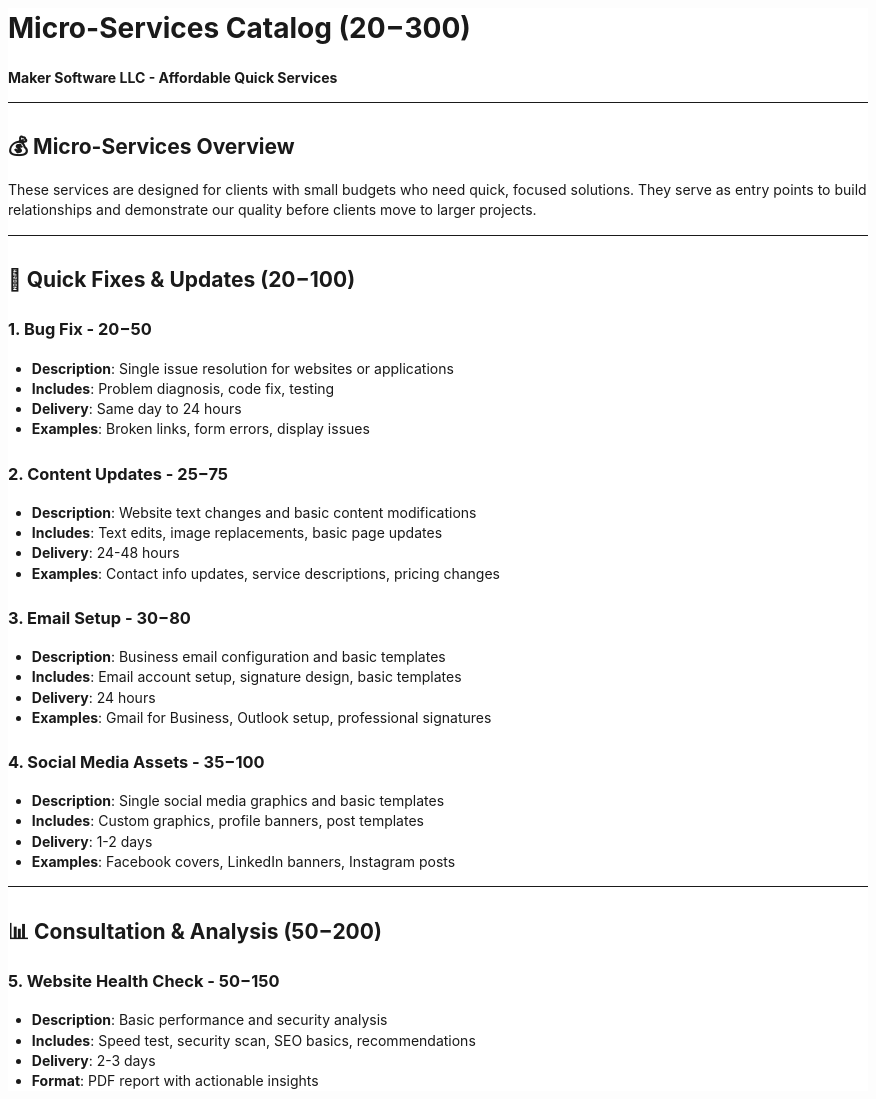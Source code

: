 # Micro-Services Catalog ($20-$300)
**Maker Software LLC - Affordable Quick Services**

---

## 💰 Micro-Services Overview

These services are designed for clients with small budgets who need quick, focused solutions. They serve as entry points to build relationships and demonstrate our quality before clients move to larger projects.

---

## 🔧 Quick Fixes & Updates ($20-$100)

### **1. Bug Fix** - $20-$50
- **Description**: Single issue resolution for websites or applications
- **Includes**: Problem diagnosis, code fix, testing
- **Delivery**: Same day to 24 hours
- **Examples**: Broken links, form errors, display issues

### **2. Content Updates** - $25-$75  
- **Description**: Website text changes and basic content modifications
- **Includes**: Text edits, image replacements, basic page updates
- **Delivery**: 24-48 hours
- **Examples**: Contact info updates, service descriptions, pricing changes

### **3. Email Setup** - $30-$80
- **Description**: Business email configuration and basic templates
- **Includes**: Email account setup, signature design, basic templates
- **Delivery**: 24 hours
- **Examples**: Gmail for Business, Outlook setup, professional signatures

### **4. Social Media Assets** - $35-$100
- **Description**: Single social media graphics and basic templates
- **Includes**: Custom graphics, profile banners, post templates
- **Delivery**: 1-2 days
- **Examples**: Facebook covers, LinkedIn banners, Instagram posts

---

## 📊 Consultation & Analysis ($50-$200)

### **5. Website Health Check** - $50-$150
- **Description**: Basic performance and security analysis
- **Includes**: Speed test, security scan, SEO basics, recommendations
- **Delivery**: 2-3 days
- **Format**: PDF report with actionable insights
